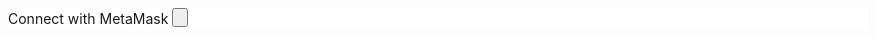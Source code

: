 <path d="M12.0146 1910.53L758.088 1879.59L934.195 2258.58L12.0146 1910.53Z" fill="#E4761B" stroke="#E4761B" stroke-width="5.94955"/> <path d="M934.194 2258.58L758.088 1879.59L1124.58 1861.75L934.194 2258.58Z" fill="#CD6116" stroke="#CD6116" stroke-width="5.94955"/> <path d="M1749.88 1676.72L1940.86 1793.33L2046.16 2041.42L1749.88 1676.72ZM826.508 1399.47L12.0146 1910.53L265.465 1304.27L826.508 1399.47ZM758.088 1879.59L12.0146 1910.53L826.508 1399.47L758.088 1879.59ZM1682.65 1403.04L1731.43 1580.33L1495.83 1594.02L1682.65 1403.04ZM1495.83 1594.02L1422.65 1411.96L1682.65 1403.04L1495.83 1594.02Z" fill="#F6851B" stroke="#F6851B" stroke-width="5.94955"/> <path d="M1134.69 2337.11L934.194 2258.58L1631.48 2375.79L1134.69 2337.11Z" fill="#C0AD9E" stroke="#C0AD9E" stroke-width="5.94955"/> <path d="M265.465 1304.27L151.234 1157.91L194.666 1115.67L265.465 1304.27Z" fill="#763D16" stroke="#763D16" stroke-width="5.94955"/> <path d="M1710.61 2288.92L1631.48 2375.79L934.194 2258.58L1710.61 2288.92Z" fill="#D7C1B3" stroke="#D7C1B3" stroke-width="5.94955"/> <path d="M1748.09 2075.93L934.194 2258.58L1124.58 1861.75L1748.09 2075.93Z" fill="#E4761B" stroke="#E4761B" stroke-width="5.94955"/> <path d="M934.194 2258.58L1748.09 2075.93L1710.61 2288.92L934.194 2258.58Z" fill="#D7C1B3" stroke="#D7C1B3" stroke-width="5.94955"/> <path d="M137.55 866.982L110.777 409.462L686.098 538.567L137.55 866.982ZM194.665 1115.67L115.536 1035.35L169.082 980.618L194.665 1115.67Z" fill="#763D16" stroke="#763D16" stroke-width="5.94955"/> <path d="M1289.38 1529.76L1422.65 1411.96L1403.61 1699.92L1289.38 1529.76Z" fill="#CD6116" stroke="#CD6116" stroke-width="5.94955"/> <path d="M1422.65 1411.96L1289.38 1529.76L1095.43 1630.31L1422.65 1411.96Z" fill="#CD6116" stroke="#CD6116" stroke-width="5.94955"/> <path d="M2046.16 2041.42L2009.87 2014.65L1749.88 1676.72L2046.16 2041.42Z" fill="#F6851B" stroke="#F6851B" stroke-width="5.94955"/> <path d="M1095.43 1630.31L826.508 1399.47L1422.65 1411.96L1095.43 1630.31Z" fill="#CD6116" stroke="#CD6116" stroke-width="5.94955"/> <path d="M1403.61 1699.92L1422.65 1411.96L1495.83 1594.02L1403.61 1699.92Z" fill="#E4751F" stroke="#E4751F" stroke-width="5.94955"/> <path d="M89.3589 912.199L137.55 866.982L169.083 980.618L89.3589 912.199Z" fill="#763D16" stroke="#763D16" stroke-width="5.94955"/> <path d="M1403.61 1699.92L1095.43 1630.31L1289.38 1529.76L1403.61 1699.92Z" fill="#233447" stroke="#233447" stroke-width="5.94955"/> <path d="M686.098 538.567L110.777 409.462L345.784 6.08252L686.098 538.567Z" fill="#763D16" stroke="#763D16" stroke-width="5.94955"/> <path d="M1631.48 2375.79L1664.2 2465.03L1134.69 2337.12L1631.48 2375.79Z" fill="#C0AD9E" stroke="#C0AD9E" stroke-width="5.94955"/> <path d="M1124.58 1861.75L1095.43 1630.31L1403.61 1699.92L1124.58 1861.75Z" fill="#F6851B" stroke="#F6851B" stroke-width="5.94955"/> <path d="M826.508 1399.47L1095.43 1630.31L1124.58 1861.75L826.508 1399.47Z" fill="#E4751F" stroke="#E4751F" stroke-width="5.94955"/> <path d="M1495.83 1594.02L1731.43 1580.33L2009.87 2014.65L1495.83 1594.02ZM826.508 1399.47L1124.58 1861.75L758.088 1879.59L826.508 1399.47Z" fill="#F6851B" stroke="#F6851B" stroke-width="5.94955"/> <path d="M1495.83 1594.02L1788.55 2039.64L1403.61 1699.92L1495.83 1594.02Z" fill="#E4751F" stroke="#E4751F" stroke-width="5.94955"/> <path d="M1403.61 1699.92L1788.55 2039.64L1748.09 2075.93L1403.61 1699.92Z" fill="#F6851B" stroke="#F6851B" stroke-width="5.94955"/> <path d="M1748.09 2075.93L1124.58 1861.75L1403.61 1699.92L1748.09 2075.93ZM2009.87 2014.65L1788.55 2039.64L1495.83 1594.02L2009.87 2014.65Z" fill="#F6851B" stroke="#F6851B" stroke-width="5.94955"/> <path d="M2068.18 2224.07L1972.99 2415.05L1664.2 2465.03L2068.18 2224.07ZM1664.2 2465.03L1631.48 2375.79L1710.61 2288.92L1664.2 2465.03Z" fill="#C0AD9E" stroke="#C0AD9E" stroke-width="5.94955"/> <path d="M1710.61 2288.92L1768.92 2265.72L1664.2 2465.03L1710.61 2288.92ZM1664.2 2465.03L1768.92 2265.72L2068.18 2224.07L1664.2 2465.03Z" fill="#C0AD9E" stroke="#C0AD9E" stroke-width="5.94955"/> <path d="M2009.87 2014.65L2083.05 2059.27L1860.54 2086.04L2009.87 2014.65Z" fill="#161616" stroke="#161616" stroke-width="5.94955"/> <path d="M1860.54 2086.04L1788.55 2039.64L2009.87 2014.65L1860.54 2086.04ZM1834.96 2121.15L2105.66 2088.42L2068.18 2224.07L1834.96 2121.15Z" fill="#161616" stroke="#161616" stroke-width="5.94955"/> <path d="M2068.18 2224.07L1768.92 2265.72L1834.96 2121.15L2068.18 2224.07ZM1768.92 2265.72L1710.61 2288.92L1748.09 2075.93L1768.92 2265.72ZM1748.09 2075.93L1788.55 2039.64L1860.54 2086.04L1748.09 2075.93ZM2083.05 2059.27L2105.66 2088.42L1834.96 2121.15L2083.05 2059.27Z" fill="#161616" stroke="#161616" stroke-width="5.94955"/> <path d="M1834.96 2121.15L1860.54 2086.04L2083.05 2059.27L1834.96 2121.15ZM1748.09 2075.93L1834.96 2121.15L1768.92 2265.72L1748.09 2075.93Z" fill="#161616" stroke="#161616" stroke-width="5.94955"/> <path d="M1860.54 2086.04L1834.96 2121.15L1748.09 2075.93L1860.54 2086.04Z" fill="#161616" stroke="#161616" stroke-width="5.94955"/> </g> <defs> <clipPath id="clip0_1512_1323"> <rect width="2404" height="2500" fill="white" transform="translate(0.519043 0.132812)"/> </clipPath> </defs> </svg>
  Connect with MetaMask
</button>
<button type="button" class="text-gray-900 bg-white hover:bg-gray-100 border border-gray-200 focus:ring-4 focus:outline-none focus:ring-gray-100 font-medium rounded-lg text-sm px-5 py-2.5 text-center inline-flex items-center dark:focus:ring-gray-600 dark:bg-gray-800 dark:border-gray-700 dark:text-white dark:hover:bg-gray-700 mr-2 mb-2">